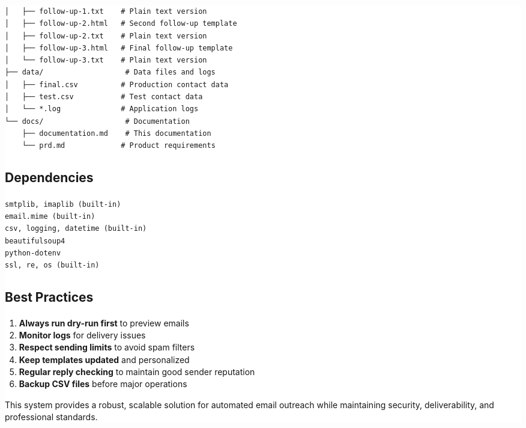 ```
│   ├── follow-up-1.txt    # Plain text version
│   ├── follow-up-2.html   # Second follow-up template
│   ├── follow-up-2.txt    # Plain text version
│   ├── follow-up-3.html   # Final follow-up template
│   └── follow-up-3.txt    # Plain text version
├── data/                   # Data files and logs
│   ├── final.csv          # Production contact data
│   ├── test.csv           # Test contact data
│   └── *.log              # Application logs
└── docs/                   # Documentation
    ├── documentation.md    # This documentation
    └── prd.md             # Product requirements
```

## Dependencies

```
smtplib, imaplib (built-in)
email.mime (built-in)
csv, logging, datetime (built-in)
beautifulsoup4
python-dotenv
ssl, re, os (built-in)
```

## Best Practices

1. **Always run dry-run first** to preview emails
2. **Monitor logs** for delivery issues
3. **Respect sending limits** to avoid spam filters
4. **Keep templates updated** and personalized
5. **Regular reply checking** to maintain good sender reputation
6. **Backup CSV files** before major operations

This system provides a robust, scalable solution for automated email outreach while maintaining security, deliverability, and professional standards.
